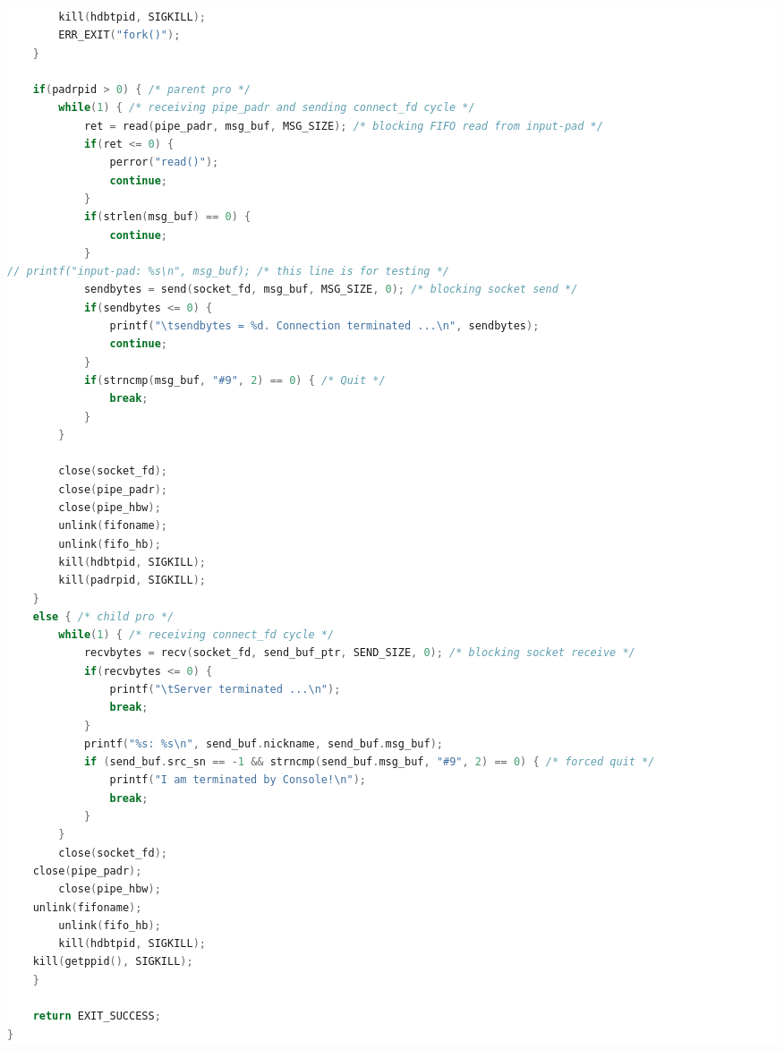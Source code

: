 ```c
		kill(hdbtpid, SIGKILL);
        ERR_EXIT("fork()");
	}
	
    if(padrpid > 0) { /* parent pro */	
		while(1) { /* receiving pipe_padr and sending connect_fd cycle */
			ret = read(pipe_padr, msg_buf, MSG_SIZE); /* blocking FIFO read from input-pad */
			if(ret <= 0) {
				perror("read()"); 
				continue;
			}
			if(strlen(msg_buf) == 0) {
				continue;
			}
// printf("input-pad: %s\n", msg_buf); /* this line is for testing */
			sendbytes = send(socket_fd, msg_buf, MSG_SIZE, 0); /* blocking socket send */
			if(sendbytes <= 0) {
				printf("\tsendbytes = %d. Connection terminated ...\n", sendbytes);
				continue;
			}
			if(strncmp(msg_buf, "#9", 2) == 0) { /* Quit */
				break;
			}  
		} 

		close(socket_fd);
        close(pipe_padr);
		close(pipe_hbw);
        unlink(fifoname);
		unlink(fifo_hb);
		kill(hdbtpid, SIGKILL);
        kill(padrpid, SIGKILL);
    }
    else { /* child pro */
        while(1) { /* receiving connect_fd cycle */
            recvbytes = recv(socket_fd, send_buf_ptr, SEND_SIZE, 0); /* blocking socket receive */
            if(recvbytes <= 0) {
                printf("\tServer terminated ...\n");
                break;
            }
            printf("%s: %s\n", send_buf.nickname, send_buf.msg_buf);
			if (send_buf.src_sn == -1 && strncmp(send_buf.msg_buf, "#9", 2) == 0) { /* forced quit */
                printf("I am terminated by Console!\n");
			    break;
            }
        }
		close(socket_fd);
    close(pipe_padr);
		close(pipe_hbw);
    unlink(fifoname);
		unlink(fifo_hb);
		kill(hdbtpid, SIGKILL);
    kill(getppid(), SIGKILL);
    }

    return EXIT_SUCCESS;
}


```
